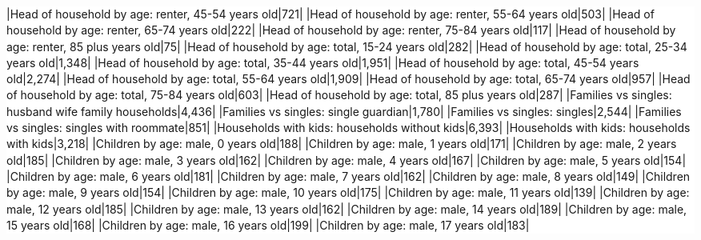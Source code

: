 |Head of household by age: renter, 45-54 years old|721|
|Head of household by age: renter, 55-64 years old|503|
|Head of household by age: renter, 65-74 years old|222|
|Head of household by age: renter, 75-84 years old|117|
|Head of household by age: renter, 85 plus years old|75|
|Head of household by age: total, 15-24 years old|282|
|Head of household by age: total, 25-34 years old|1,348|
|Head of household by age: total, 35-44 years old|1,951|
|Head of household by age: total, 45-54 years old|2,274|
|Head of household by age: total, 55-64 years old|1,909|
|Head of household by age: total, 65-74 years old|957|
|Head of household by age: total, 75-84 years old|603|
|Head of household by age: total, 85 plus years old|287|
|Families vs singles: husband wife family households|4,436|
|Families vs singles: single guardian|1,780|
|Families vs singles: singles|2,544|
|Families vs singles: singles with roommate|851|
|Households with kids: households without kids|6,393|
|Households with kids: households with kids|3,218|
|Children by age: male, 0 years old|188|
|Children by age: male, 1 years old|171|
|Children by age: male, 2 years old|185|
|Children by age: male, 3 years old|162|
|Children by age: male, 4 years old|167|
|Children by age: male, 5 years old|154|
|Children by age: male, 6 years old|181|
|Children by age: male, 7 years old|162|
|Children by age: male, 8 years old|149|
|Children by age: male, 9 years old|154|
|Children by age: male, 10 years old|175|
|Children by age: male, 11 years old|139|
|Children by age: male, 12 years old|185|
|Children by age: male, 13 years old|162|
|Children by age: male, 14 years old|189|
|Children by age: male, 15 years old|168|
|Children by age: male, 16 years old|199|
|Children by age: male, 17 years old|183|